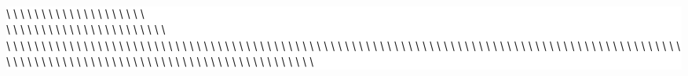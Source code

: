 \\ \\ \\
\\ \ \\ \\ \\ \\ \\ \\ \\ \\ \\ \\ \ \\ \\ \\ \\ \
\\ \\
\\ \\ \\ \ \\ \\ \\ \\
\\ \\ \ \\
\\ \\
\\ \\ \ \\
\\ \\
\\ \
\\ \\
\\ \\ \\ \ \\ \\
\\ \\ \\ \ \\ \\ \\ \\ \\ \ \\ \\ \\ \\ \\ \ \\ \\ \\ \\ \\ \ \\ \\ \\ \\ \\ \ \\ \\
\\ \\ \\ \ \\ \\
\\ \\ \\ \ \\ \ \\
\\ \\ \\
\\ \\ \\
\\ \\ \\ \\
\\ \\ \\ \\
\\ \\ \\ \\ \\
\\ \\ \\ \ \\ \\ \\
\\ \\ \\ \\ \\ \\ \\ \\ \\ \\ \\ \\ \\ \\ \\ \\ \\ \\ \\ \\ \\ \\ \\ \\
\\
\\ \\ \\ \\ \\
\\ \\ \\ \\ \\
\\ \ \\ \\
\\ \\ \\ \\ \\ \\ \\ \\ \\ \\ \\ \\ \\ \\ \\ \\ \\ \\ \\
\\ \\ \\ \ \
#